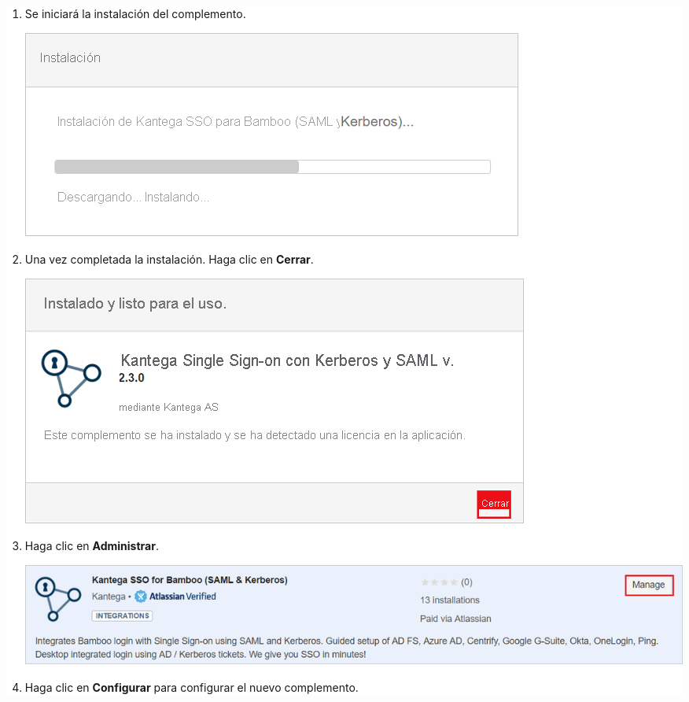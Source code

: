 1. Se iniciará la instalación del complemento.

    ![Captura de pantalla que muestra el progreso de la instalación de Kantega S S O for Bamboo.](./media/kantegassoforbamboo-tutorial/settings.png)

1. Una vez completada la instalación. Haga clic en **Cerrar**.

    ![Captura de pantalla que muestra el botón Cerrar.](./media/kantegassoforbamboo-tutorial/installation.png)

1. Haga clic en **Administrar**.

    ![Captura de pantalla que muestra el botón Administrar.](./media/kantegassoforbamboo-tutorial/integration.png)

1. Haga clic en **Configurar** para configurar el nuevo complemento.
